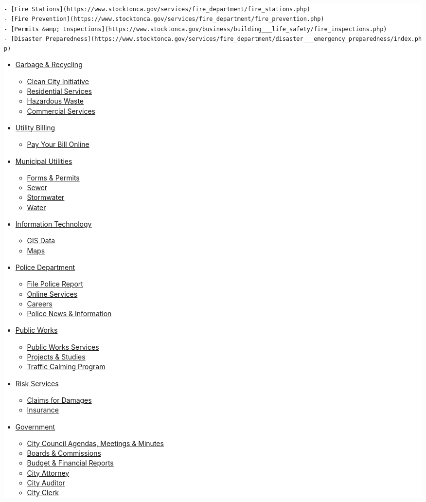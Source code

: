     - [Fire Stations](https://www.stocktonca.gov/services/fire_department/fire_stations.php)
    - [Fire Prevention](https://www.stocktonca.gov/services/fire_department/fire_prevention.php)
    - [Permits &amp; Inspections](https://www.stocktonca.gov/business/building___life_safety/fire_inspections.php)
    - [Disaster Preparedness](https://www.stocktonca.gov/services/fire_department/disaster___emergency_preparedness/index.php)
  - [Garbage &amp; Recycling](https://www.stocktonca.gov/services/garbage___recycling/index.php)
    
    - [Clean City Initiative](https://www.stocktonca.gov/services/garbage___recycling/clean_city_initiative.php)
    - [Residential Services](https://www.stocktonca.gov/services/garbage___recycling/residential_services_index.php)
    - [Hazardous Waste](https://www.stocktonca.gov/services/garbage___recycling/hazardous_waste.php)
    - [Commercial Services](https://www.stocktonca.gov/services/garbage___recycling/commercial_recycling.php)
  - [Utility Billing](https://www.stocktonca.gov/services/utility_billing.php)
    
    - [Pay Your Bill Online](https://egov.stocktonca.gov/Click2GovCX/index.html)
  - [Municipal Utilities](https://www.stocktonca.gov/services/municipal_utilities/index.php)
    
    - [Forms &amp; Permits](https://www.stocktonca.gov/services/water,_sewer___stormwater/capplications,_forms___permits.php)
    - [Sewer](https://www.stocktonca.gov/services/water,_sewer___stormwater/sewer/index.php)
    - [Stormwater](https://www.stocktonca.gov/services/water,_sewer___stormwater/stormwater/index.php)
    - [Water](https://www.stocktonca.gov/services/water,_sewer___stormwater/water/index.php)
  - [Information Technology](https://www.stocktonca.gov/services/information_technology/index.php)
    
    - [GIS Data](https://www.stocktonca.gov/services/information_technology/gis_data/index.php)
    - [Maps](https://stocktonca.gov/services/information_technology/maps/maps_index.php)
  - [Police Department](https://www.stocktonca.gov/services/police_department/index.php)
    
    - [File Police Report](https://www.stocktonca.gov/services/police_department/online_services/file_a_police_report.php)
    - [Online Services](https://www.stocktonca.gov/services/police_department/online_services/index.php)
    - [Careers](https://www.stocktonca.gov/services/police_department/careers/index.php)
    - [Police News &amp; Information](https://www.stocktonca.gov/services/police_department/police_news___information/index.php)
  - [Public Works](https://www.stocktonca.gov/services/public_works/index.php)
    
    - [Public Works Services](https://www.stocktonca.gov/services/public_works/municipal_service_center/index.php)
    - [Projects &amp; Studies](https://www.stocktonca.gov/services/public_works/projects___studies/index.php)
    - [Traffic Calming Program](https://www.stocktonca.gov/services/public_works/traffic_calming_program.php)
  - [Risk Services](https://www.stocktonca.gov/services/claims_for_damages/index.php)
    
    - [Claims for Damages](https://www.stocktonca.gov/services/claims_for_damages/general_liability_claims.php)
    - [Insurance](https://www.stocktonca.gov/services/claims_for_damages/insurance.php)
- [Government](https://www.stocktonca.gov/government/index.php)
  
  - [City Council Agendas, Meetings &amp; Minutes](https://www.stocktonca.gov/government/city_council_agendas,_meetings___minutes/index.php)
  - [Boards &amp; Commissions](https://www.stocktonca.gov/government/boards_commissions/index.php)
  - [Budget &amp; Financial Reports](https://www.stocktonca.gov/government/budget___financial_reports/index.php)
  - [City Attorney](https://www.stocktonca.gov/government/city_attorney/index.php)
  - [City Auditor](https://www.stocktonca.gov/government/city_auditor.php)
  - [City Clerk](https://www.stocktonca.gov/government/city_clerk/index.php)
    